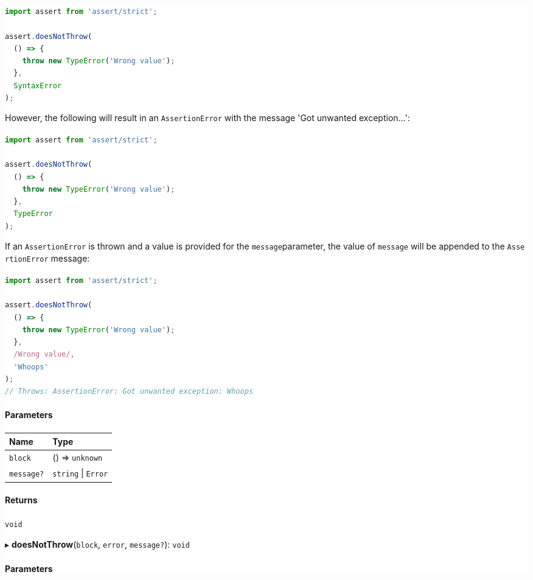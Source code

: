 ```js
import assert from 'assert/strict';

assert.doesNotThrow(
  () => {
    throw new TypeError('Wrong value');
  },
  SyntaxError
);
```

However, the following will result in an `AssertionError` with the message
'Got unwanted exception...':

```js
import assert from 'assert/strict';

assert.doesNotThrow(
  () => {
    throw new TypeError('Wrong value');
  },
  TypeError
);
```

If an `AssertionError` is thrown and a value is provided for the `message`parameter, the value of `message` will be appended to the `AssertionError` message:

```js
import assert from 'assert/strict';

assert.doesNotThrow(
  () => {
    throw new TypeError('Wrong value');
  },
  /Wrong value/,
  'Whoops'
);
// Throws: AssertionError: Got unwanted exception: Whoops
```

#### Parameters

| Name | Type |
| :------ | :------ |
| `block` | () => `unknown` |
| `message?` | `string` \| `Error` |

#### Returns

`void`

▸ **doesNotThrow**(`block`, `error`, `message?`): `void`

#### Parameters
